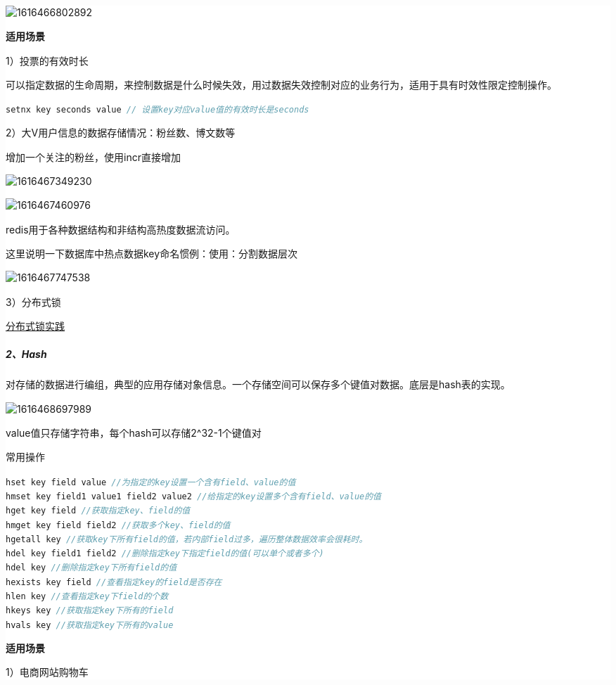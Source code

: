 ![1616466802892](C:\Users\Administrator\AppData\Roaming\Typora\typora-user-images\1616466802892.png)



**适用场景**

1）投票的有效时长

可以指定数据的生命周期，来控制数据是什么时候失效，用过数据失效控制对应的业务行为，适用于具有时效性限定控制操作。

```go
setnx key seconds value // 设置key对应value值的有效时长是seconds
```

2）大V用户信息的数据存储情况：粉丝数、博文数等

增加一个关注的粉丝，使用incr直接增加

![1616467349230](C:\Users\Administrator\AppData\Roaming\Typora\typora-user-images\1616467349230.png)

![1616467460976](C:\Users\Administrator\AppData\Roaming\Typora\typora-user-images\1616467460976.png)

redis用于各种数据结构和非结构高热度数据流访问。

这里说明一下数据库中热点数据key命名惯例：使用：分割数据层次

![1616467747538](C:\Users\Administrator\AppData\Roaming\Typora\typora-user-images\1616467747538.png)

3）分布式锁

[分布式锁实践](https://juejin.cn/post/6889268039827619848)

##### 2、Hash

对存储的数据进行编组，典型的应用存储对象信息。一个存储空间可以保存多个键值对数据。底层是hash表的实现。

![1616468697989](C:\Users\Administrator\AppData\Roaming\Typora\typora-user-images\1616468697989.png)

value值只存储字符串，每个hash可以存储2^32-1个键值对

常用操作

```go
hset key field value //为指定的key设置一个含有field、value的值
hmset key field1 value1 field2 value2 //给指定的key设置多个含有field、value的值
hget key field //获取指定key、field的值
hmget key field field2 //获取多个key、field的值
hgetall key //获取key下所有field的值，若内部field过多，遍历整体数据效率会很耗时。
hdel key field1 field2 //删除指定key下指定field的值(可以单个或者多个)
hdel key //删除指定key下所有field的值
hexists key field //查看指定key的field是否存在
hlen key //查看指定key下field的个数
hkeys key //获取指定key下所有的field
hvals key //获取指定key下所有的value
```

**适用场景**

1）电商网站购物车
